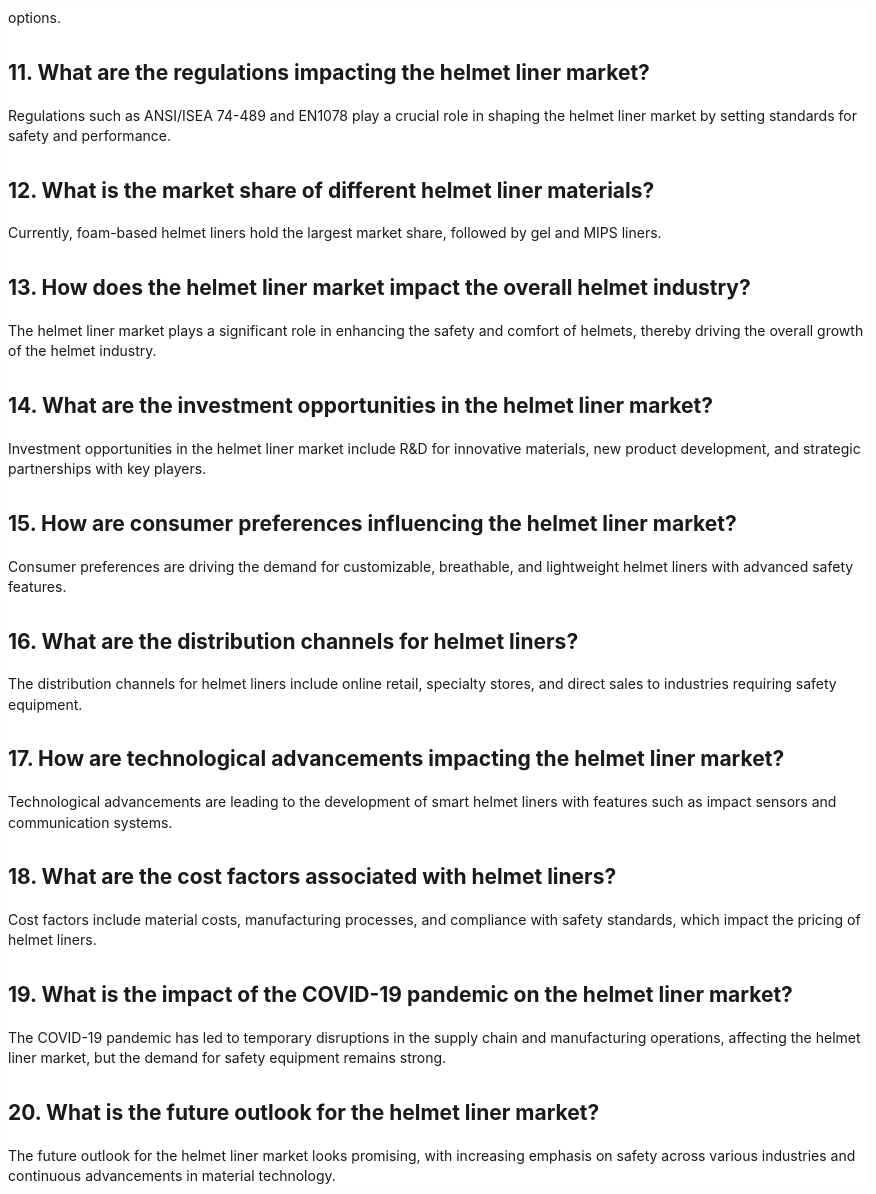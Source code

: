 options.</p><h2>11. What are the regulations impacting the helmet liner market?</h2><p>Regulations such as ANSI/ISEA 74-489 and EN1078 play a crucial role in shaping the helmet liner market by setting standards for safety and performance.</p><h2>12. What is the market share of different helmet liner materials?</h2><p>Currently, foam-based helmet liners hold the largest market share, followed by gel and MIPS liners.</p><h2>13. How does the helmet liner market impact the overall helmet industry?</h2><p>The helmet liner market plays a significant role in enhancing the safety and comfort of helmets, thereby driving the overall growth of the helmet industry.</p><h2>14. What are the investment opportunities in the helmet liner market?</h2><p>Investment opportunities in the helmet liner market include R&D for innovative materials, new product development, and strategic partnerships with key players.</p><h2>15. How are consumer preferences influencing the helmet liner market?</h2><p>Consumer preferences are driving the demand for customizable, breathable, and lightweight helmet liners with advanced safety features.</p><h2>16. What are the distribution channels for helmet liners?</h2><p>The distribution channels for helmet liners include online retail, specialty stores, and direct sales to industries requiring safety equipment.</p><h2>17. How are technological advancements impacting the helmet liner market?</h2><p>Technological advancements are leading to the development of smart helmet liners with features such as impact sensors and communication systems.</p><h2>18. What are the cost factors associated with helmet liners?</h2><p>Cost factors include material costs, manufacturing processes, and compliance with safety standards, which impact the pricing of helmet liners.</p><h2>19. What is the impact of the COVID-19 pandemic on the helmet liner market?</h2><p>The COVID-19 pandemic has led to temporary disruptions in the supply chain and manufacturing operations, affecting the helmet liner market, but the demand for safety equipment remains strong.</p><h2>20. What is the future outlook for the helmet liner market?</h2><p>The future outlook for the helmet liner market looks promising, with increasing emphasis on safety across various industries and continuous advancements in material technology.</p></body></html></strong></p>
